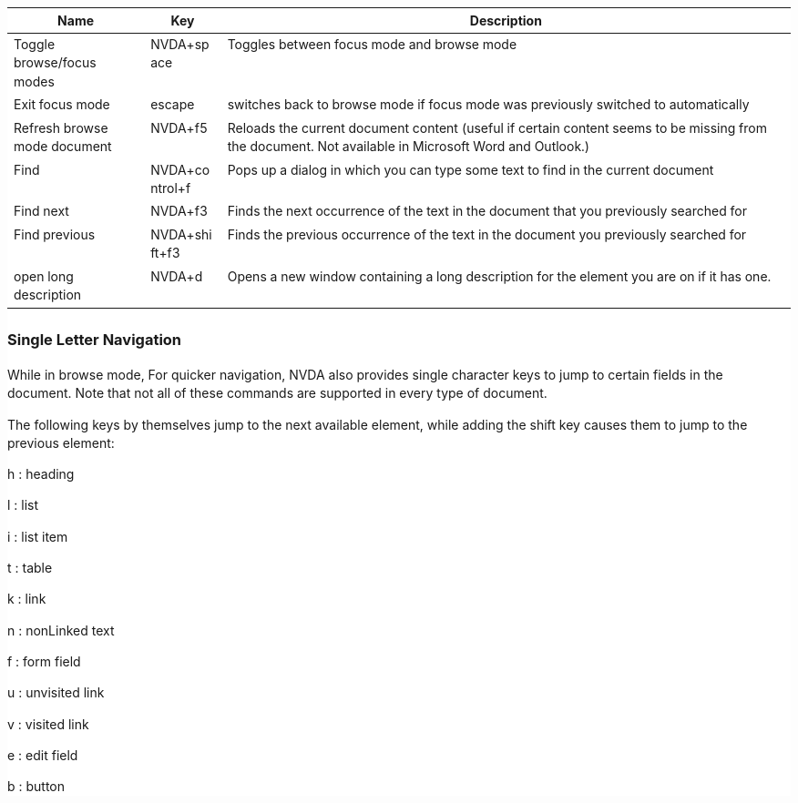 | Name                         | Key            | Description                                                                                                                                          |
|------------------------------|----------------|------------------------------------------------------------------------------------------------------------------------------------------------------|
| Toggle browse/focus modes    | NVDA+space     | Toggles between focus mode and browse mode                                                                                                           |
| Exit focus mode              | escape         | switches back to browse mode if focus mode was previously switched to automatically                                                                  |
| Refresh browse mode document | NVDA+f5        | Reloads the current document content (useful if certain content seems to be missing from the document. Not available in Microsoft Word and Outlook.) |
| Find                         | NVDA+control+f | Pops up a dialog in which you can type some text to find in the current document                                                                     |
| Find next                    | NVDA+f3        | Finds the next occurrence of the text in the document that you previously searched for                                                               |
| Find previous                | NVDA+shift+f3  | Finds the previous occurrence of the text in the document you previously searched for                                                                |
| open long description        | NVDA+d         | Opens a new window containing a long description for the element you are on if it has one.                                                           |

### Single Letter Navigation

While in browse mode, For quicker navigation, NVDA also provides single
character keys to jump to certain fields in the document. Note that not
all of these commands are supported in every type of document.

The following keys by themselves jump to the next available element,
while adding the shift key causes them to jump to the previous element:

h
:   heading

l
:   list

i
:   list item

t
:   table

k
:   link

n
:   nonLinked text

f
:   form field

u
:   unvisited link

v
:   visited link

e
:   edit field

b
:   button

